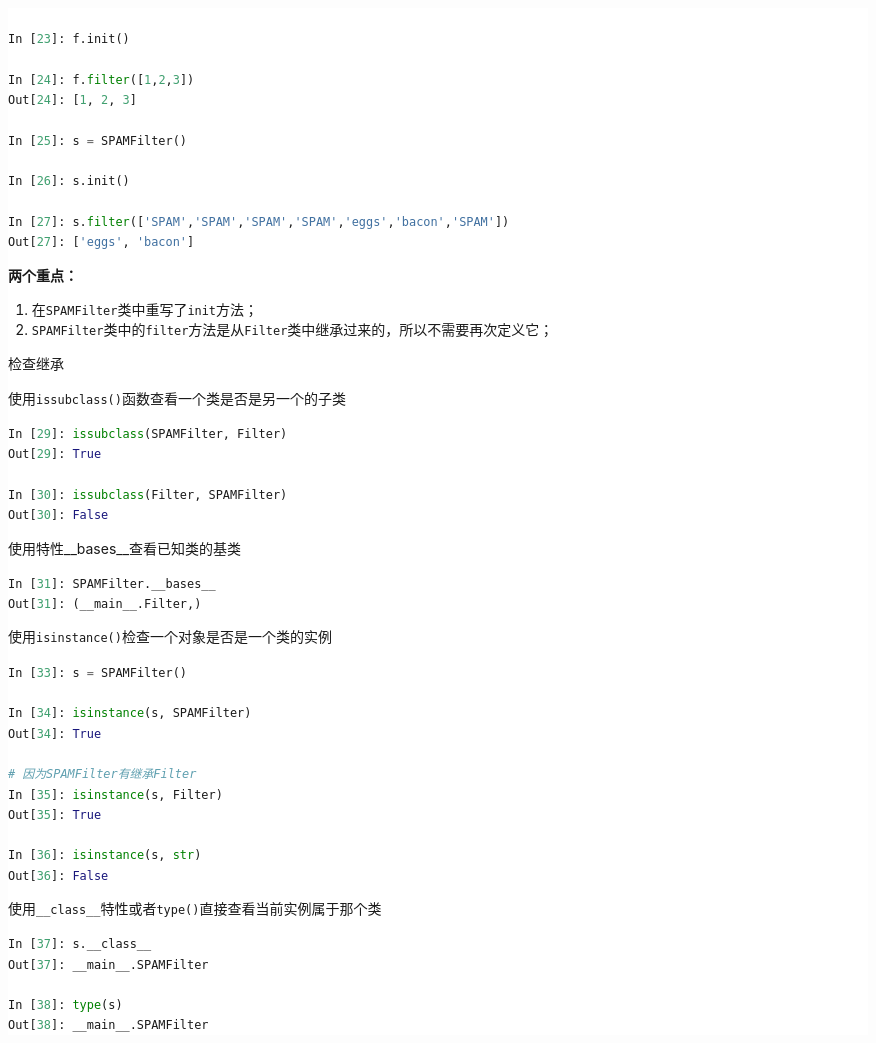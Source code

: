 ```python

In [23]: f.init()

In [24]: f.filter([1,2,3])
Out[24]: [1, 2, 3]

In [25]: s = SPAMFilter()

In [26]: s.init()

In [27]: s.filter(['SPAM','SPAM','SPAM','SPAM','eggs','bacon','SPAM'])
Out[27]: ['eggs', 'bacon']
```

**两个重点：**

1. 在`SPAMFilter`类中重写了`init`方法；
2. `SPAMFilter`类中的`filter`方法是从`Filter`类中继承过来的，所以不需要再次定义它；

检查继承

使用`issubclass()`函数查看一个类是否是另一个的子类

```python
In [29]: issubclass(SPAMFilter, Filter)
Out[29]: True

In [30]: issubclass(Filter, SPAMFilter)
Out[30]: False
```

使用特性__bases__查看已知类的基类

```python
In [31]: SPAMFilter.__bases__
Out[31]: (__main__.Filter,)
```

使用`isinstance()`检查一个对象是否是一个类的实例

```python
In [33]: s = SPAMFilter()

In [34]: isinstance(s, SPAMFilter)
Out[34]: True

# 因为SPAMFilter有继承Filter
In [35]: isinstance(s, Filter)
Out[35]: True

In [36]: isinstance(s, str)
Out[36]: False
```
使用`__class__`特性或者`type()`直接查看当前实例属于那个类
```python
In [37]: s.__class__
Out[37]: __main__.SPAMFilter

In [38]: type(s)
Out[38]: __main__.SPAMFilter
```
